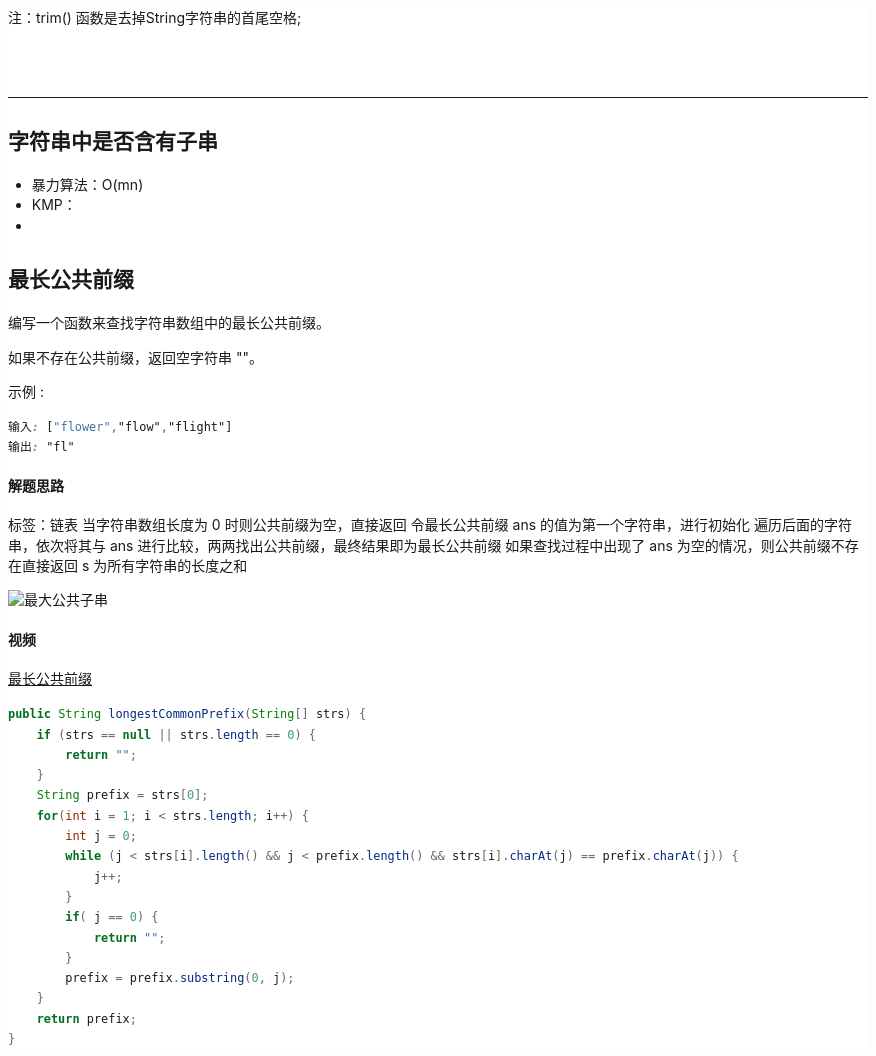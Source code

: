 注：trim() 函数是去掉String字符串的首尾空格;

<br>
<br>

----



## 字符串中是否含有子串

- 暴力算法：O(mn)
- KMP：
- 





## 最长公共前缀

编写一个函数来查找字符串数组中的最长公共前缀。

如果不存在公共前缀，返回空字符串 ""。

示例 :

```css
输入: ["flower","flow","flight"]
输出: "fl"
```

#### 解题思路
标签：链表
当字符串数组长度为 0 时则公共前缀为空，直接返回
令最长公共前缀 ans 的值为第一个字符串，进行初始化
遍历后面的字符串，依次将其与 ans 进行比较，两两找出公共前缀，最终结果即为最长公共前缀
如果查找过程中出现了 ans 为空的情况，则公共前缀不存在直接返回
s 为所有字符串的长度之和

![最大公共子串](https://img-blog.csdnimg.cn/20191018201546270.gif)

#### 视频

[最长公共前缀](https://www.bilibili.com/video/av29457072?from=search&seid=6354824282555959831)

```java
public String longestCommonPrefix(String[] strs) {
    if (strs == null || strs.length == 0) {
        return "";
    }
    String prefix = strs[0];
    for(int i = 1; i < strs.length; i++) {
        int j = 0;
        while (j < strs[i].length() && j < prefix.length() && strs[i].charAt(j) == prefix.charAt(j)) {
            j++;
        }
        if( j == 0) {
            return "";
        }
        prefix = prefix.substring(0, j);
    }
    return prefix;
}
```
